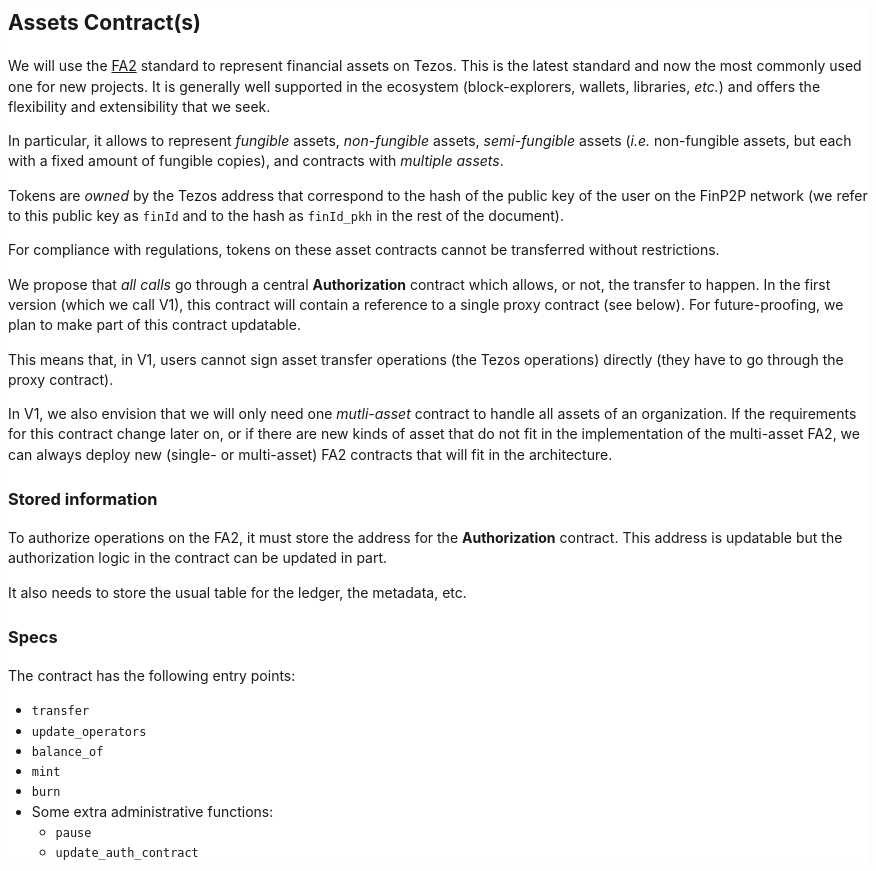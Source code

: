 
## Assets Contract(s)

We will use the
[FA2](https://gitlab.com/tezos/tzip/-/blob/master/proposals/tzip-12/tzip-12.md)
standard to represent financial assets on Tezos. This is the latest standard and
now the most commonly used one for new projects. It is generally well supported
in the ecosystem (block-explorers, wallets, libraries, _etc._) and offers the
flexibility and extensibility that we seek.

In particular, it allows to represent _fungible_ assets, _non-fungible_ assets,
_semi-fungible_ assets (_i.e._ non-fungible assets, but each with a fixed amount
of fungible copies), and contracts with _multiple assets_.

Tokens are _owned_ by the Tezos address that correspond to the hash of the
public key of the user on the FinP2P network (we refer to this public key as
`finId` and to the hash as `finId_pkh` in the rest of the document).

For compliance with regulations, tokens on these asset contracts cannot be
transferred without restrictions.

We propose that _all calls_ go through a central **Authorization** contract
which allows, or not, the transfer to happen. In the first version (which we
call V1), this contract will contain a reference to a single proxy contract (see
below). For future-proofing, we plan to make part of this contract updatable.

This means that, in V1, users cannot sign asset transfer operations (the Tezos
operations) directly (they have to go through the proxy contract).

In V1, we also envision that we will only need one _mutli-asset_ contract to
handle all assets of an organization. If the requirements for this contract
change later on, or if there are new kinds of asset that do not fit in the
implementation of the multi-asset FA2, we can always deploy new (single- or
multi-asset) FA2 contracts that will fit in the architecture.

### Stored information

To authorize operations on the FA2, it must store the address for the
**Authorization** contract. This address is updatable but the authorization
logic in the contract can be updated in part.

It also needs to store the usual table for the ledger, the metadata, etc.

### Specs

The contract has the following entry points:

- `transfer`
- `update_operators`
- `balance_of`
- `mint`
- `burn`
- Some extra administrative functions:
  - `pause`
  - `update_auth_contract`
